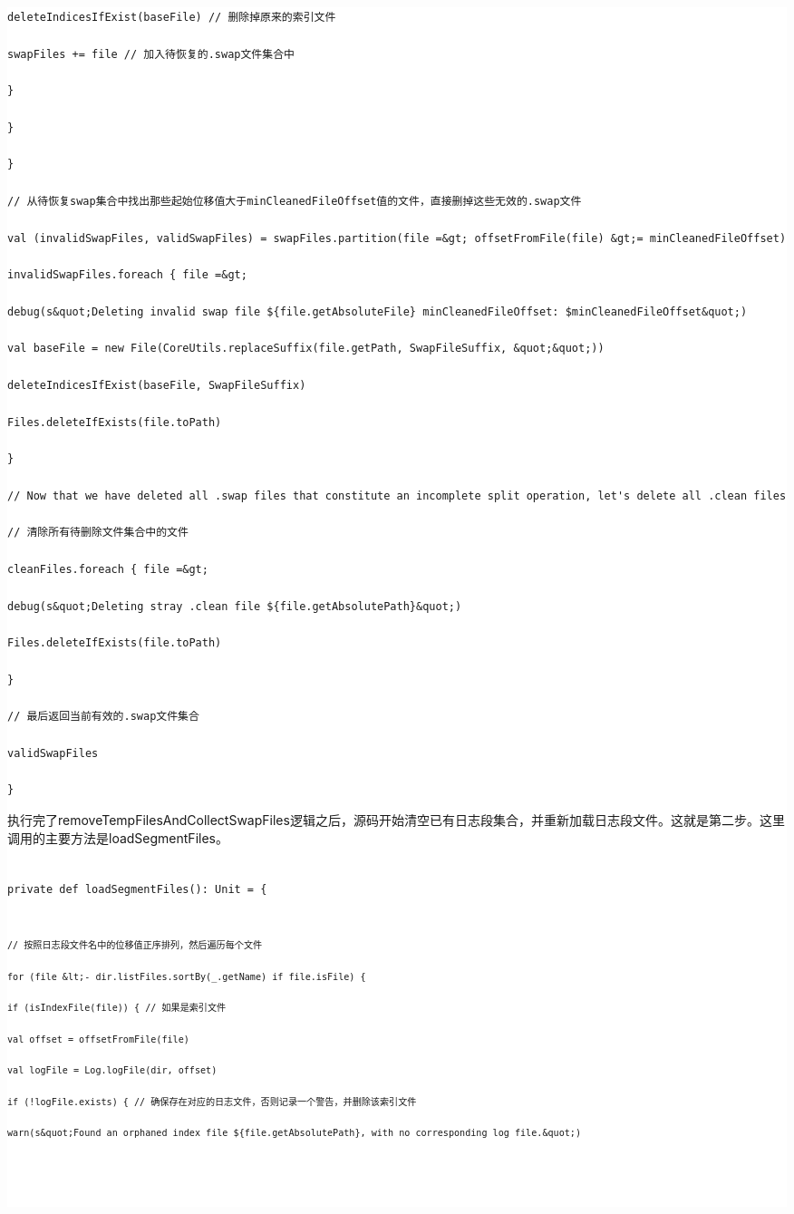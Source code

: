     deleteIndicesIfExist(baseFile) // 删除掉原来的索引文件
    
    swapFiles += file // 加入待恢复的.swap文件集合中
    
    }
    
    }
    
    }
    
    // 从待恢复swap集合中找出那些起始位移值大于minCleanedFileOffset值的文件，直接删掉这些无效的.swap文件
    
    val (invalidSwapFiles, validSwapFiles) = swapFiles.partition(file =&gt; offsetFromFile(file) &gt;= minCleanedFileOffset)
    
    invalidSwapFiles.foreach { file =&gt;
    
    debug(s&quot;Deleting invalid swap file ${file.getAbsoluteFile} minCleanedFileOffset: $minCleanedFileOffset&quot;)
    
    val baseFile = new File(CoreUtils.replaceSuffix(file.getPath, SwapFileSuffix, &quot;&quot;))
    
    deleteIndicesIfExist(baseFile, SwapFileSuffix)
    
    Files.deleteIfExists(file.toPath)
    
    }
    
    // Now that we have deleted all .swap files that constitute an incomplete split operation, let's delete all .clean files
    
    // 清除所有待删除文件集合中的文件
    
    cleanFiles.foreach { file =&gt;
    
    debug(s&quot;Deleting stray .clean file ${file.getAbsolutePath}&quot;)
    
    Files.deleteIfExists(file.toPath)
    
    }
    
    // 最后返回当前有效的.swap文件集合
    
    validSwapFiles
    
    }
</code></pre><p>执行完了removeTempFilesAndCollectSwapFiles逻辑之后，源码开始清空已有日志段集合，并重新加载日志段文件。这就是第二步。这里调用的主要方法是loadSegmentFiles。</p><pre><code>   private def loadSegmentFiles(): Unit = {
    
    // 按照日志段文件名中的位移值正序排列，然后遍历每个文件
    
    for (file &lt;- dir.listFiles.sortBy(_.getName) if file.isFile) {
    
    if (isIndexFile(file)) { // 如果是索引文件
    
    val offset = offsetFromFile(file)
    
    val logFile = Log.logFile(dir, offset)
    
    if (!logFile.exists) { // 确保存在对应的日志文件，否则记录一个警告，并删除该索引文件
    
    warn(s&quot;Found an orphaned index file ${file.getAbsolutePath}, with no corresponding log file.&quot;)
    